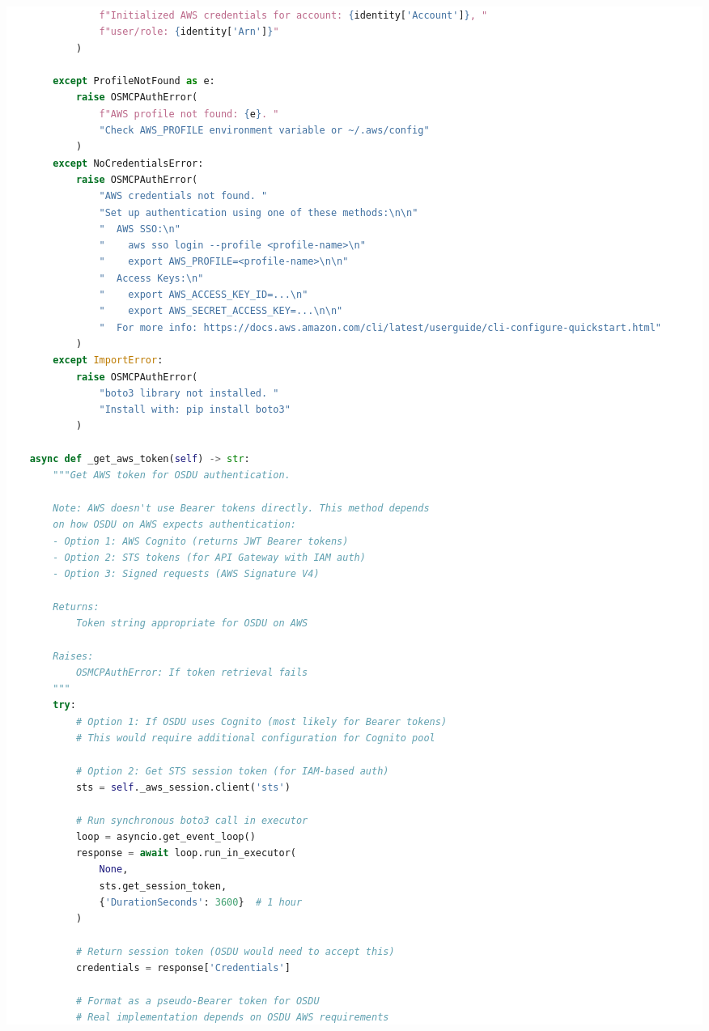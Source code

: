 ```python
                f"Initialized AWS credentials for account: {identity['Account']}, "
                f"user/role: {identity['Arn']}"
            )

        except ProfileNotFound as e:
            raise OSMCPAuthError(
                f"AWS profile not found: {e}. "
                "Check AWS_PROFILE environment variable or ~/.aws/config"
            )
        except NoCredentialsError:
            raise OSMCPAuthError(
                "AWS credentials not found. "
                "Set up authentication using one of these methods:\n\n"
                "  AWS SSO:\n"
                "    aws sso login --profile <profile-name>\n"
                "    export AWS_PROFILE=<profile-name>\n\n"
                "  Access Keys:\n"
                "    export AWS_ACCESS_KEY_ID=...\n"
                "    export AWS_SECRET_ACCESS_KEY=...\n\n"
                "  For more info: https://docs.aws.amazon.com/cli/latest/userguide/cli-configure-quickstart.html"
            )
        except ImportError:
            raise OSMCPAuthError(
                "boto3 library not installed. "
                "Install with: pip install boto3"
            )

    async def _get_aws_token(self) -> str:
        """Get AWS token for OSDU authentication.

        Note: AWS doesn't use Bearer tokens directly. This method depends
        on how OSDU on AWS expects authentication:
        - Option 1: AWS Cognito (returns JWT Bearer tokens)
        - Option 2: STS tokens (for API Gateway with IAM auth)
        - Option 3: Signed requests (AWS Signature V4)

        Returns:
            Token string appropriate for OSDU on AWS

        Raises:
            OSMCPAuthError: If token retrieval fails
        """
        try:
            # Option 1: If OSDU uses Cognito (most likely for Bearer tokens)
            # This would require additional configuration for Cognito pool

            # Option 2: Get STS session token (for IAM-based auth)
            sts = self._aws_session.client('sts')

            # Run synchronous boto3 call in executor
            loop = asyncio.get_event_loop()
            response = await loop.run_in_executor(
                None,
                sts.get_session_token,
                {'DurationSeconds': 3600}  # 1 hour
            )

            # Return session token (OSDU would need to accept this)
            credentials = response['Credentials']

            # Format as a pseudo-Bearer token for OSDU
            # Real implementation depends on OSDU AWS requirements
```